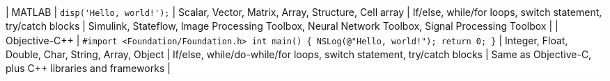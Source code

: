 | MATLAB               | `disp('Hello, world!');`                                           | Scalar, Vector, Matrix, Array, Structure, Cell array                                                      | If/else, while/for loops, switch statement, try/catch blocks                                                                                                                                                                                                                                                                                                                                                                                                                                                                                                                                                                                                                                                                                                                                                                                                                                                                                                 | Simulink, Stateflow, Image Processing Toolbox, Neural Network Toolbox, Signal Processing Toolbox                                                                                                                                                                                                                                                                                                                                                                                                                                                                                                                                                                                                                                                                                                                                                                                                                                                 |
| Objective-C++        | `#import <Foundation/Foundation.h> int main() { NSLog(@"Hello, world!"); return 0; }` | Integer, Float, Double, Char, String, Array, Object                                                       | If/else, while/do-while/for loops, switch statement, try/catch blocks                                                                                                                                                                                                                                                                                                                                                                                                                                                                                                                                                                                                                                                                                                                                                                                                                                                                                       | Same as Objective-C, plus C++ libraries and frameworks                                                                                                                                                                                                                                                                                                                                                                                                                                                                                                                                                                                                                                                                                                                                                                                                                                                                                            |